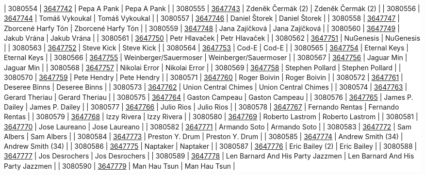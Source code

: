 | 3080554 | [3647742](https://www.discogs.com/artist/3647742) | Pepa A Pank | Pepa A Pank |
| 3080555 | [3647743](https://www.discogs.com/artist/3647743) | Zdeněk Čermák (2) | Zdeněk Čermák (2) |
| 3080556 | [3647744](https://www.discogs.com/artist/3647744) | Tomáš Vykoukal | Tomáš Vykoukal |
| 3080557 | [3647746](https://www.discogs.com/artist/3647746) | Daniel Štorek | Daniel Štorek |
| 3080558 | [3647747](https://www.discogs.com/artist/3647747) | Zborcené Harfy Tón | Zborcené Harfy Tón |
| 3080559 | [3647748](https://www.discogs.com/artist/3647748) | Jana Zajíčková | Jana Zajíčková |
| 3080560 | [3647749](https://www.discogs.com/artist/3647749) | Jakub Vrána | Jakub Vrána |
| 3080561 | [3647750](https://www.discogs.com/artist/3647750) | Petr Hlavaček | Petr Hlavaček |
| 3080562 | [3647751](https://www.discogs.com/artist/3647751) | NuGenesis | NuGenesis |
| 3080563 | [3647752](https://www.discogs.com/artist/3647752) | Steve Kick | Steve Kick |
| 3080564 | [3647753](https://www.discogs.com/artist/3647753) | Cod-E | Cod-E |
| 3080565 | [3647754](https://www.discogs.com/artist/3647754) | Eternal Keys | Eternal Keys |
| 3080566 | [3647755](https://www.discogs.com/artist/3647755) | Weinberger/Sauermoser | Weinberger/Sauermoser |
| 3080567 | [3647756](https://www.discogs.com/artist/3647756) | Jaguar Min | Jaguar Min |
| 3080568 | [3647757](https://www.discogs.com/artist/3647757) | Nikolai Error | Nikolai Error |
| 3080569 | [3647758](https://www.discogs.com/artist/3647758) | Stephen Pollard | Stephen Pollard |
| 3080570 | [3647759](https://www.discogs.com/artist/3647759) | Pete Hendry | Pete Hendry |
| 3080571 | [3647760](https://www.discogs.com/artist/3647760) | Roger Boivin | Roger Boivin |
| 3080572 | [3647761](https://www.discogs.com/artist/3647761) | Deseree Binns | Deseree Binns |
| 3080573 | [3647762](https://www.discogs.com/artist/3647762) | Union Central Chimes | Union Central Chimes |
| 3080574 | [3647763](https://www.discogs.com/artist/3647763) | Gerard Theriau | Gerard Theriau |
| 3080575 | [3647764](https://www.discogs.com/artist/3647764) | Gaston Campeau | Gaston Campeau |
| 3080576 | [3647765](https://www.discogs.com/artist/3647765) | James P. Dailey | James P. Dailey |
| 3080577 | [3647766](https://www.discogs.com/artist/3647766) | Julio Rios | Julio Rios |
| 3080578 | [3647767](https://www.discogs.com/artist/3647767) | Fernando Rentas | Fernando Rentas |
| 3080579 | [3647768](https://www.discogs.com/artist/3647768) | Izzy Rivera | Izzy Rivera |
| 3080580 | [3647769](https://www.discogs.com/artist/3647769) | Roberto Lastrom | Roberto Lastrom |
| 3080581 | [3647770](https://www.discogs.com/artist/3647770) | Jose Laureano | Jose Laureano |
| 3080582 | [3647771](https://www.discogs.com/artist/3647771) | Armando Soto | Armando Soto |
| 3080583 | [3647772](https://www.discogs.com/artist/3647772) | Sam Albers | Sam Albers |
| 3080584 | [3647773](https://www.discogs.com/artist/3647773) | Preston Y. Drum | Preston Y. Drum |
| 3080585 | [3647774](https://www.discogs.com/artist/3647774) | Andrew Smith (34) | Andrew Smith (34) |
| 3080586 | [3647775](https://www.discogs.com/artist/3647775) | Naptaker | Naptaker |
| 3080587 | [3647776](https://www.discogs.com/artist/3647776) | Eric Bailey (2) | Eric Bailey |
| 3080588 | [3647777](https://www.discogs.com/artist/3647777) | Jos Desrochers | Jos Desrochers |
| 3080589 | [3647778](https://www.discogs.com/artist/3647778) | Len Barnard And His Party Jazzmen | Len Barnard And His Party Jazzmen |
| 3080590 | [3647779](https://www.discogs.com/artist/3647779) | Man Hau Tsun | Man Hau Tsun |